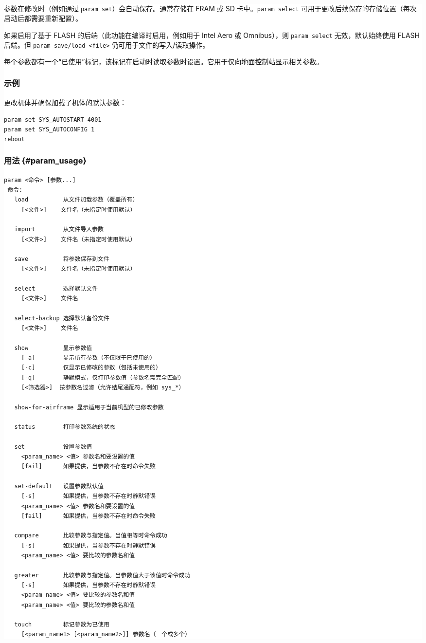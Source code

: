 参数在修改时（例如通过 `param set`）会自动保存。通常存储在 FRAM 或 SD 卡中。`param select` 可用于更改后续保存的存储位置（每次启动后都需要重新配置）。  

如果启用了基于 FLASH 的后端（此功能在编译时启用，例如用于 Intel Aero 或 Omnibus），则 `param select` 无效，默认始终使用 FLASH 后端。但 `param save/load <file>` 仍可用于文件的写入/读取操作。  

每个参数都有一个“已使用”标记，该标记在启动时读取参数时设置。它用于仅向地面控制站显示相关参数。

### 示例
更改机体并确保加载了机体的默认参数：
```
param set SYS_AUTOSTART 4001
param set SYS_AUTOCONFIG 1
reboot
```

### 用法 {#param_usage}

```
param <命令> [参数...]
 命令:
   load          从文件加载参数（覆盖所有）
     [<文件>]    文件名（未指定时使用默认）

   import        从文件导入参数
     [<文件>]    文件名（未指定时使用默认）

   save          将参数保存到文件
     [<文件>]    文件名（未指定时使用默认）

   select        选择默认文件
     [<文件>]    文件名

   select-backup 选择默认备份文件
     [<文件>]    文件名

   show          显示参数值
     [-a]        显示所有参数（不仅限于已使用的）
     [-c]        仅显示已修改的参数（包括未使用的）
     [-q]        静默模式，仅打印参数值（参数名需完全匹配）
     [<筛选器>]  按参数名过滤（允许结尾通配符，例如 sys_*）

   show-for-airframe 显示适用于当前机型的已修改参数

   status        打印参数系统的状态

   set           设置参数值
     <param_name> <值> 参数名和要设置的值
     [fail]      如果提供，当参数不存在时命令失败

   set-default   设置参数默认值
     [-s]        如果提供，当参数不存在时静默错误
     <param_name> <值> 参数名和要设置的值
     [fail]      如果提供，当参数不存在时命令失败

   compare       比较参数与指定值。当值相等时命令成功
     [-s]        如果提供，当参数不存在时静默错误
     <param_name> <值> 要比较的参数名和值

   greater       比较参数与指定值。当参数值大于该值时命令成功
     [-s]        如果提供，当参数不存在时静默错误
     <param_name> <值> 要比较的参数名和值
     <param_name> <值> 要比较的参数名和值

   touch         标记参数为已使用
     [<param_name1> [<param_name2>]] 参数名（一个或多个）
```